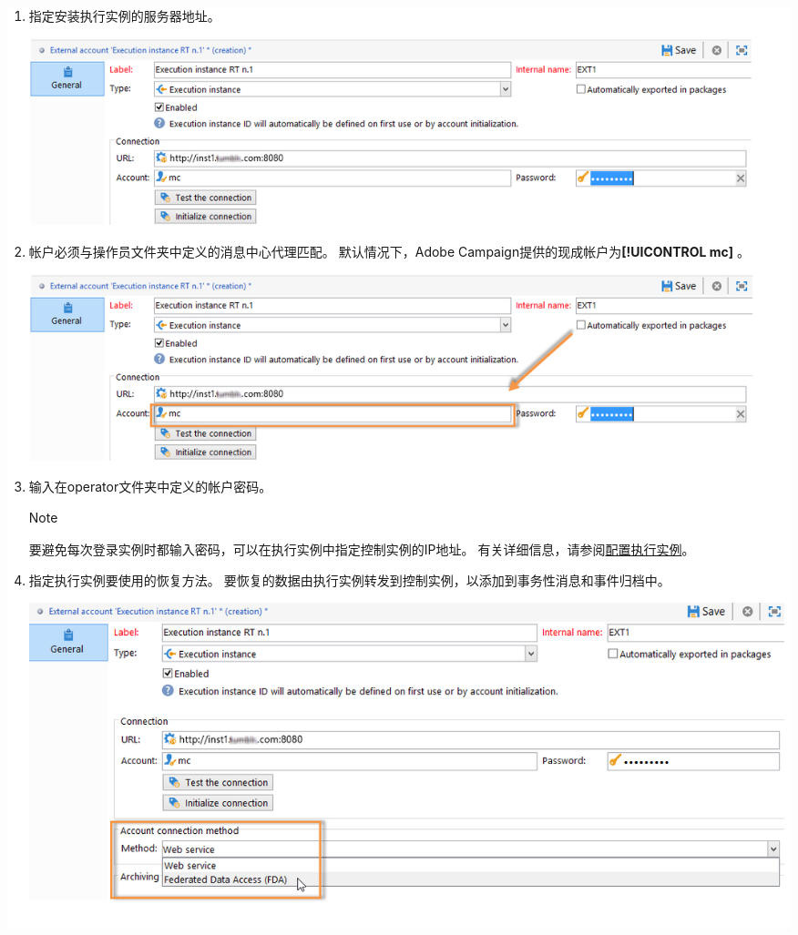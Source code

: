 1. 指定安装执行实例的服务器地址。

   ![](assets/messagecenter_create_extaccount_004.png)

1. 帐户必须与操作员文件夹中定义的消息中心代理匹配。 默认情况下，Adobe Campaign提供的现成帐户为&#x200B;**[!UICONTROL mc]** 。

   ![](assets/messagecenter_create_extaccount_005.png)

1. 输入在operator文件夹中定义的帐户密码。

   >[!NOTE]
   >
   >要避免每次登录实例时都输入密码，可以在执行实例中指定控制实例的IP地址。 有关详细信息，请参阅[配置执行实例](#execution-instance)。

1. 指定执行实例要使用的恢复方法。 要恢复的数据由执行实例转发到控制实例，以添加到事务性消息和事件归档中。

   ![](assets/messagecenter_create_extaccount_007.png)
